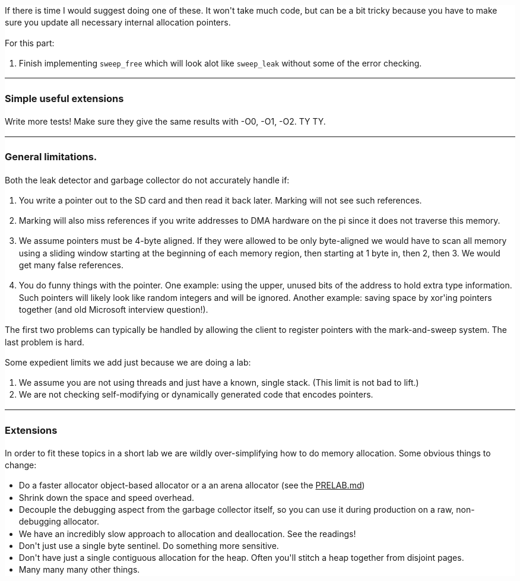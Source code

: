 If there is time I would suggest doing one of these.  It won't take much
code, but can be a bit tricky because you have to make sure you update
all necessary internal allocation pointers.

For this part: 
  1. Finish implementing `sweep_free` which will look alot like `sweep_leak` without
     some of the error checking.

----------------------------------------------------------------------------
### Simple useful extensions

Write more tests!  Make sure they give the same results with -O0, -O1, -O2.
TY TY.

----------------------------------------------------------------------------
### General limitations.

Both the leak detector and garbage collector do not accurately handle if:
  1. You write a pointer out to the SD card and then read it back later.
     Marking will not see such references.

  2. Marking will also miss references if you write addresses to DMA
     hardware on the pi since it does not traverse this memory.

  3. We assume pointers must be 4-byte aligned.  If they were allowed to be 
     only byte-aligned we would have to scan all memory using a sliding window 
     starting at the beginning of each memory region, then 
     starting at 1 byte in, then 2, then 3.  We would get many false references.
  4. You do funny things with the pointer.  One example:
     using the upper, unused bits of the address to hold extra
     type information.  Such pointers will likely look like random
     integers and will be ignored.  Another example: saving space by
     xor'ing pointers together (and old Microsoft interview question!).

The first two problems can typically be handled by allowing the client
to register pointers with the mark-and-sweep system. The last problem
is hard.

Some expedient limits we add just because we are doing a lab:
  1.  We assume you are not using threads and just have a known, single stack.
      (This limit is not bad to lift.)
  2. We are not checking self-modifying or dynamically generated code that 
     encodes pointers.

----------------------------------------------------------------------------
### Extensions

In order to fit these topics in a short lab we are wildly over-simplifying
how to do memory allocation. Some obvious things to change:

  - Do a faster allocator object-based allocator or a an arena allocator (see the [PRELAB.md](./PRELAB.md))
  - Shrink down the space and speed overhead.
  - Decouple the debugging aspect from the garbage collector itself, so 
     you can use it during production on a raw, non-debugging allocator.
  - We have an incredibly slow approach to allocation and deallocation.  See
     the readings!
  - Don't just use a single byte sentinel.  Do something more sensitive.
  - Don't have just a single contiguous allocation for the heap.  Often
     you'll stitch a heap together from disjoint pages.
  - Many many many other things. 
